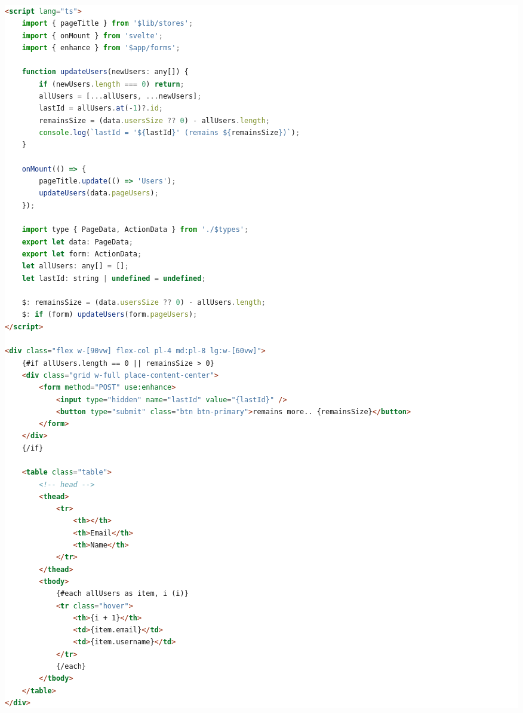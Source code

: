 ```html
<script lang="ts">
	import { pageTitle } from '$lib/stores';
	import { onMount } from 'svelte';
	import { enhance } from '$app/forms';

	function updateUsers(newUsers: any[]) {
		if (newUsers.length === 0) return;
		allUsers = [...allUsers, ...newUsers];
		lastId = allUsers.at(-1)?.id;
		remainsSize = (data.usersSize ?? 0) - allUsers.length;
		console.log(`lastId = '${lastId}' (remains ${remainsSize})`);
	}

	onMount(() => {
		pageTitle.update(() => 'Users');
		updateUsers(data.pageUsers);
	});

	import type { PageData, ActionData } from './$types';
	export let data: PageData;
	export let form: ActionData;
	let allUsers: any[] = [];
	let lastId: string | undefined = undefined;

	$: remainsSize = (data.usersSize ?? 0) - allUsers.length;
	$: if (form) updateUsers(form.pageUsers);
</script>

<div class="flex w-[90vw] flex-col pl-4 md:pl-8 lg:w-[60vw]">
	{#if allUsers.length == 0 || remainsSize > 0}
	<div class="grid w-full place-content-center">
		<form method="POST" use:enhance>
			<input type="hidden" name="lastId" value="{lastId}" />
			<button type="submit" class="btn btn-primary">remains more.. {remainsSize}</button>
		</form>
	</div>
	{/if}

	<table class="table">
		<!-- head -->
		<thead>
			<tr>
				<th></th>
				<th>Email</th>
				<th>Name</th>
			</tr>
		</thead>
		<tbody>
			{#each allUsers as item, i (i)}
			<tr class="hover">
				<th>{i + 1}</th>
				<td>{item.email}</td>
				<td>{item.username}</td>
			</tr>
			{/each}
		</tbody>
	</table>
</div>
```
